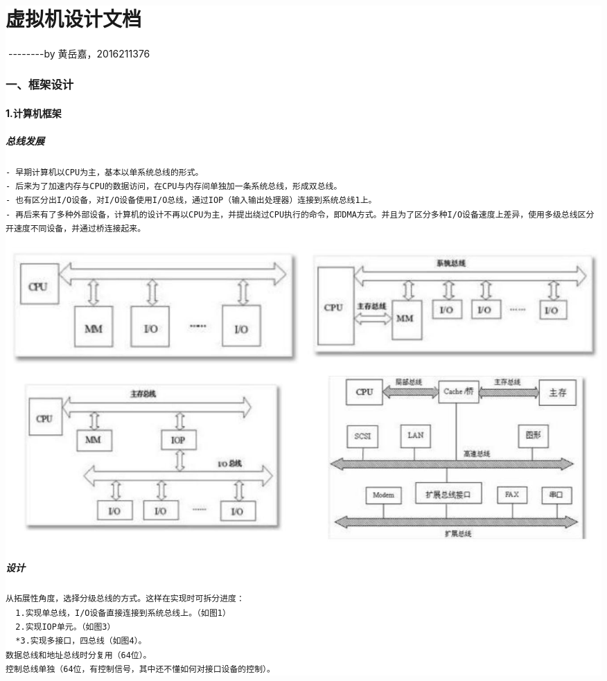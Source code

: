 #  虚拟机设计文档

​														--------by 黄岳嘉，2016211376

### 一、框架设计

#### 			1.计算机框架

##### 	总线发展

```
- 早期计算机以CPU为主，基本以单系统总线的形式。
- 后来为了加速内存与CPU的数据访问，在CPU与内存间单独加一条系统总线，形成双总线。
- 也有区分出I/O设备，对I/O设备使用I/O总线，通过IOP（输入输出处理器）连接到系统总线1上。
- 再后来有了多种外部设备，计算机的设计不再以CPU为主，并提出绕过CPU执行的命令，即DMA方式。并且为了区分多种I/O设备速度上差异，使用多级总线区分开速度不同设备，并通过桥连接起来。
```
![框架设计](https://github.com/Macaulish64/Virtual-Machine/blob/master/drawio/%E6%A1%86%E6%9E%B6%E8%AE%BE%E8%AE%A1.JPG)


#####	设计

 ```
从拓展性角度，选择分级总线的方式。这样在实现时可拆分进度：
   1.实现单总线，I/O设备直接连接到系统总线上。（如图1）
   2.实现IOP单元。（如图3）
   *3.实现多接口，四总线（如图4）。
数据总线和地址总线时分复用（64位）。
控制总线单独（64位，有控制信号，其中还不懂如何对接口设备的控制）。
 ```

